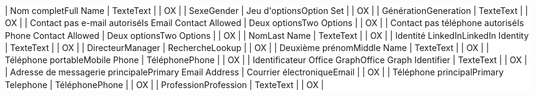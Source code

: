 | <span data-ttu-id="6dad4-386">Nom complet</span><span class="sxs-lookup"><span data-stu-id="6dad4-386">Full Name</span></span>                 | <span data-ttu-id="6dad4-387">Texte</span><span class="sxs-lookup"><span data-stu-id="6dad4-387">Text</span></span>          |              | <span data-ttu-id="6dad4-388">O</span><span class="sxs-lookup"><span data-stu-id="6dad4-388">X</span></span>              |
| <span data-ttu-id="6dad4-389">Sexe</span><span class="sxs-lookup"><span data-stu-id="6dad4-389">Gender</span></span>                    | <span data-ttu-id="6dad4-390">Jeu d'options</span><span class="sxs-lookup"><span data-stu-id="6dad4-390">Option Set</span></span>    |              | <span data-ttu-id="6dad4-391">O</span><span class="sxs-lookup"><span data-stu-id="6dad4-391">X</span></span>              |
| <span data-ttu-id="6dad4-392">Génération</span><span class="sxs-lookup"><span data-stu-id="6dad4-392">Generation</span></span>                | <span data-ttu-id="6dad4-393">Texte</span><span class="sxs-lookup"><span data-stu-id="6dad4-393">Text</span></span>          |              | <span data-ttu-id="6dad4-394">O</span><span class="sxs-lookup"><span data-stu-id="6dad4-394">X</span></span>              |
| <span data-ttu-id="6dad4-395">Contact pas e-mail autorisé</span><span class="sxs-lookup"><span data-stu-id="6dad4-395">Is Email Contact Allowed</span></span>  | <span data-ttu-id="6dad4-396">Deux options</span><span class="sxs-lookup"><span data-stu-id="6dad4-396">Two Options</span></span>   |              | <span data-ttu-id="6dad4-397">O</span><span class="sxs-lookup"><span data-stu-id="6dad4-397">X</span></span>              |
| <span data-ttu-id="6dad4-398">Contact pas téléphone autorisé</span><span class="sxs-lookup"><span data-stu-id="6dad4-398">Is Phone Contact Allowed</span></span>  | <span data-ttu-id="6dad4-399">Deux options</span><span class="sxs-lookup"><span data-stu-id="6dad4-399">Two Options</span></span>   |              | <span data-ttu-id="6dad4-400">O</span><span class="sxs-lookup"><span data-stu-id="6dad4-400">X</span></span>              |
| <span data-ttu-id="6dad4-401">Nom</span><span class="sxs-lookup"><span data-stu-id="6dad4-401">Last Name</span></span>                 | <span data-ttu-id="6dad4-402">Texte</span><span class="sxs-lookup"><span data-stu-id="6dad4-402">Text</span></span>          |              | <span data-ttu-id="6dad4-403">O</span><span class="sxs-lookup"><span data-stu-id="6dad4-403">X</span></span>              |
| <span data-ttu-id="6dad4-404">Identité LinkedIn</span><span class="sxs-lookup"><span data-stu-id="6dad4-404">LinkedIn Identity</span></span>         | <span data-ttu-id="6dad4-405">Texte</span><span class="sxs-lookup"><span data-stu-id="6dad4-405">Text</span></span>          |              | <span data-ttu-id="6dad4-406">O</span><span class="sxs-lookup"><span data-stu-id="6dad4-406">X</span></span>              |
| <span data-ttu-id="6dad4-407">Directeur</span><span class="sxs-lookup"><span data-stu-id="6dad4-407">Manager</span></span>                   | <span data-ttu-id="6dad4-408">Recherche</span><span class="sxs-lookup"><span data-stu-id="6dad4-408">Lookup</span></span>        |              | <span data-ttu-id="6dad4-409">O</span><span class="sxs-lookup"><span data-stu-id="6dad4-409">X</span></span>              |
| <span data-ttu-id="6dad4-410">Deuxième prénom</span><span class="sxs-lookup"><span data-stu-id="6dad4-410">Middle Name</span></span>               | <span data-ttu-id="6dad4-411">Texte</span><span class="sxs-lookup"><span data-stu-id="6dad4-411">Text</span></span>          |              | <span data-ttu-id="6dad4-412">O</span><span class="sxs-lookup"><span data-stu-id="6dad4-412">X</span></span>              |
| <span data-ttu-id="6dad4-413">Téléphone portable</span><span class="sxs-lookup"><span data-stu-id="6dad4-413">Mobile Phone</span></span>              | <span data-ttu-id="6dad4-414">Téléphone</span><span class="sxs-lookup"><span data-stu-id="6dad4-414">Phone</span></span>         |              | <span data-ttu-id="6dad4-415">O</span><span class="sxs-lookup"><span data-stu-id="6dad4-415">X</span></span>              |
| <span data-ttu-id="6dad4-416">Identificateur Office Graph</span><span class="sxs-lookup"><span data-stu-id="6dad4-416">Office Graph Identifier</span></span>   | <span data-ttu-id="6dad4-417">Texte</span><span class="sxs-lookup"><span data-stu-id="6dad4-417">Text</span></span>          |              | <span data-ttu-id="6dad4-418">O</span><span class="sxs-lookup"><span data-stu-id="6dad4-418">X</span></span>              |
| <span data-ttu-id="6dad4-419">Adresse de messagerie principale</span><span class="sxs-lookup"><span data-stu-id="6dad4-419">Primary Email Address</span></span>     | <span data-ttu-id="6dad4-420">Courrier électronique</span><span class="sxs-lookup"><span data-stu-id="6dad4-420">Email</span></span>         |              | <span data-ttu-id="6dad4-421">O</span><span class="sxs-lookup"><span data-stu-id="6dad4-421">X</span></span>              |
| <span data-ttu-id="6dad4-422">Téléphone principal</span><span class="sxs-lookup"><span data-stu-id="6dad4-422">Primary Telephone</span></span>         | <span data-ttu-id="6dad4-423">Téléphone</span><span class="sxs-lookup"><span data-stu-id="6dad4-423">Phone</span></span>         |              | <span data-ttu-id="6dad4-424">O</span><span class="sxs-lookup"><span data-stu-id="6dad4-424">X</span></span>              |
| <span data-ttu-id="6dad4-425">Profession</span><span class="sxs-lookup"><span data-stu-id="6dad4-425">Profession</span></span>                | <span data-ttu-id="6dad4-426">Texte</span><span class="sxs-lookup"><span data-stu-id="6dad4-426">Text</span></span>          |              | <span data-ttu-id="6dad4-427">O</span><span class="sxs-lookup"><span data-stu-id="6dad4-427">X</span></span>              |